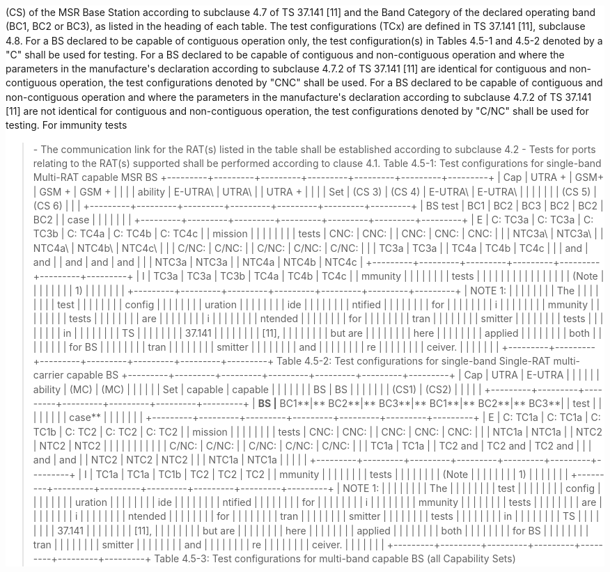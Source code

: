 (CS) of the MSR Base Station according to subclause 4.7 of TS 37.141 [11] and
the Band Category of the declared operating band (BC1, BC2 or BC3), as listed
in the heading of each table.
The test configurations (TCx) are defined in TS 37.141 [11], subclause 4.8.
For a BS declared to be capable of contiguous operation only, the test
configuration(s) in Tables 4.5-1 and 4.5-2 denoted by a "C" shall be used for
testing.
For a BS declared to be capable of contiguous and non-contiguous operation and
where the parameters in the manufacture's declaration according to subclause
4.7.2 of TS 37.141 [11] are identical for contiguous and non-contiguous
operation, the test configurations denoted by "CNC" shall be used.
For a BS declared to be capable of contiguous and non-contiguous operation and
where the parameters in the manufacture's declaration according to subclause
4.7.2 of TS 37.141 [11] are not identical for contiguous and non-contiguous
operation, the test configurations denoted by "C/NC" shall be used for
testing.
For immunity tests
> \- The communication link for the RAT(s) listed in the table shall be
> established according to subclause 4.2
\- Tests for ports relating to the RAT(s) supported shall be performed
according to clause 4.1.
Table 4.5-1: Test configurations for single-band Multi-RAT capable MSR BS
+---------+---------+---------+---------+---------+---------+---------+ | Cap | UTRA + | GSM+ | GSM + | GSM + | | | | ability | E-UTRA\ | UTRA\ | | UTRA + | | | | Set | (CS 3) | (CS 4) | E-UTRA\ | E-UTRA\ | | | | | | | (CS 5) | (CS 6) | | | +---------+---------+---------+---------+---------+---------+---------+ | BS test | BC1 | BC2 | BC3 | BC2 | BC2 | BC2 | | case | | | | | | | +---------+---------+---------+---------+---------+---------+---------+ | E | C: TC3a | C: TC3a | C: TC3b | C: TC4a | C: TC4b | C: TC4c | | mission | | | | | | | | tests | CNC: | CNC: | | CNC: | CNC: | CNC: | | | NTC3a\ | NTC3a\ | | NTC4a\ | NTC4b\ | NTC4c\ | | | C/NC: | C/NC: | | C/NC: | C/NC: | C/NC: | | | TC3a | TC3a | | TC4a | TC4b | TC4c | | | and | and | | and | and | and | | | NTC3a | NTC3a | | NTC4a | NTC4b | NTC4c | +---------+---------+---------+---------+---------+---------+---------+ | I | TC3a | TC3a | TC3b | TC4a | TC4b | TC4c | | mmunity | | | | | | | | tests | | | | | | | | | | | | | | | | (Note | | | | | | | | 1) | | | | | | | +---------+---------+---------+---------+---------+---------+---------+ | NOTE 1: | | | | | | | | The | | | | | | | | test | | | | | | | | config | | | | | | | | uration | | | | | | | | ide | | | | | | | | ntified | | | | | | | | for | | | | | | | | i | | | | | | | | mmunity | | | | | | | | tests | | | | | | | | are | | | | | | | | i | | | | | | | | ntended | | | | | | | | for | | | | | | | | tran | | | | | | | | smitter | | | | | | | | tests | | | | | | | | in | | | | | | | | TS | | | | | | | | 37.141 | | | | | | | | [11], | | | | | | | | but are | | | | | | | | here | | | | | | | | applied | | | | | | | | both | | | | | | | | for BS | | | | | | | | tran | | | | | | | | smitter | | | | | | | | and | | | | | | | | re | | | | | | | | ceiver. | | | | | | | +---------+---------+---------+---------+---------+---------+---------+
Table 4.5-2: Test configurations for single-band Single-RAT multi-carrier
capable BS
+---------+---------+---------+---------+---------+---------+---------+ | Cap | UTRA | E-UTRA | | | | | | ability | (MC) | (MC) | | | | | | Set | capable | capable | | | | | | | BS | BS | | | | | | | (CS1) | (CS2) | | | | | +---------+---------+---------+---------+---------+---------+---------+ | **BS |** BC1**|** BC2**|** BC3**|** BC1**|** BC2**|** BC3**| | test | | | | | | | | case** | | | | | | | +---------+---------+---------+---------+---------+---------+---------+ | E | C: TC1a | C: TC1a | C: TC1b | C: TC2 | C: TC2 | C: TC2 | | mission | | | | | | | | tests | CNC: | CNC: | | CNC: | CNC: | CNC: | | | NTC1a | NTC1a | | NTC2 | NTC2 | NTC2 | | | | | | | | | | | C/NC: | C/NC: | | C/NC: | C/NC: | C/NC: | | | TC1a | TC1a | | TC2 and | TC2 and | TC2 and | | | and | and | | NTC2 | NTC2 | NTC2 | | | NTC1a | NTC1a | | | | | +---------+---------+---------+---------+---------+---------+---------+ | I | TC1a | TC1a | TC1b | TC2 | TC2 | TC2 | | mmunity | | | | | | | | tests | | | | | | | | (Note | | | | | | | | 1) | | | | | | | +---------+---------+---------+---------+---------+---------+---------+ | NOTE 1: | | | | | | | | The | | | | | | | | test | | | | | | | | config | | | | | | | | uration | | | | | | | | ide | | | | | | | | ntified | | | | | | | | for | | | | | | | | i | | | | | | | | mmunity | | | | | | | | tests | | | | | | | | are | | | | | | | | i | | | | | | | | ntended | | | | | | | | for | | | | | | | | tran | | | | | | | | smitter | | | | | | | | tests | | | | | | | | in | | | | | | | | TS | | | | | | | | 37.141 | | | | | | | | [11], | | | | | | | | but are | | | | | | | | here | | | | | | | | applied | | | | | | | | both | | | | | | | | for BS | | | | | | | | tran | | | | | | | | smitter | | | | | | | | and | | | | | | | | re | | | | | | | | ceiver. | | | | | | | +---------+---------+---------+---------+---------+---------+---------+
Table 4.5-3: Test configurations for multi-band capable BS (all Capability
Sets)